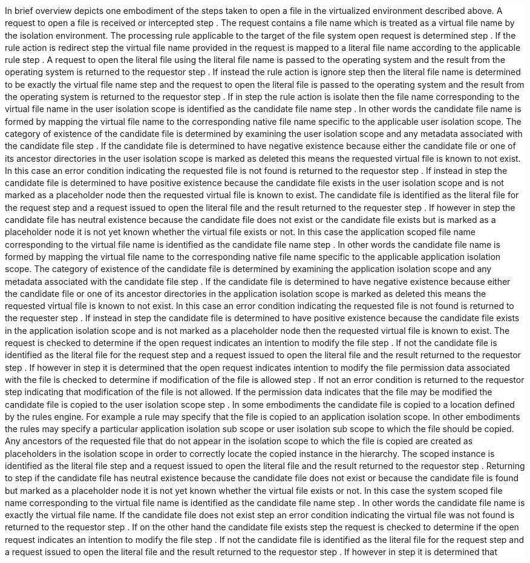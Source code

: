 In brief overview depicts one embodiment of the steps taken to open a file in the virtualized environment described above. A request to open a file is received or intercepted step . The request contains a file name which is treated as a virtual file name by the isolation environment. The processing rule applicable to the target of the file system open request is determined step . If the rule action is redirect step the virtual file name provided in the request is mapped to a literal file name according to the applicable rule step . A request to open the literal file using the literal file name is passed to the operating system and the result from the operating system is returned to the requestor step . If instead the rule action is ignore step then the literal file name is determined to be exactly the virtual file name step and the request to open the literal file is passed to the operating system and the result from the operating system is returned to the requestor step . If in step the rule action is isolate then the file name corresponding to the virtual file name in the user isolation scope is identified as the candidate file name step . In other words the candidate file name is formed by mapping the virtual file name to the corresponding native file name specific to the applicable user isolation scope. The category of existence of the candidate file is determined by examining the user isolation scope and any metadata associated with the candidate file step . If the candidate file is determined to have negative existence because either the candidate file or one of its ancestor directories in the user isolation scope is marked as deleted this means the requested virtual file is known to not exist. In this case an error condition indicating the requested file is not found is returned to the requestor step . If instead in step the candidate file is determined to have positive existence because the candidate file exists in the user isolation scope and is not marked as a placeholder node then the requested virtual file is known to exist. The candidate file is identified as the literal file for the request step and a request issued to open the literal file and the result returned to the requester step . If however in step the candidate file has neutral existence because the candidate file does not exist or the candidate file exists but is marked as a placeholder node it is not yet known whether the virtual file exists or not. In this case the application scoped file name corresponding to the virtual file name is identified as the candidate file name step . In other words the candidate file name is formed by mapping the virtual file name to the corresponding native file name specific to the applicable application isolation scope. The category of existence of the candidate file is determined by examining the application isolation scope and any metadata associated with the candidate file step . If the candidate file is determined to have negative existence because either the candidate file or one of its ancestor directories in the application isolation scope is marked as deleted this means the requested virtual file is known to not exist. In this case an error condition indicating the requested file is not found is returned to the requester step . If instead in step the candidate file is determined to have positive existence because the candidate file exists in the application isolation scope and is not marked as a placeholder node then the requested virtual file is known to exist. The request is checked to determine if the open request indicates an intention to modify the file step . If not the candidate file is identified as the literal file for the request step and a request issued to open the literal file and the result returned to the requestor step . If however in step it is determined that the open request indicates intention to modify the file permission data associated with the file is checked to determine if modification of the file is allowed step . If not an error condition is returned to the requestor step indicating that modification of the file is not allowed. If the permission data indicates that the file may be modified the candidate file is copied to the user isolation scope step . In some embodiments the candidate file is copied to a location defined by the rules engine. For example a rule may specify that the file is copied to an application isolation scope. In other embodiments the rules may specify a particular application isolation sub scope or user isolation sub scope to which the file should be copied. Any ancestors of the requested file that do not appear in the isolation scope to which the file is copied are created as placeholders in the isolation scope in order to correctly locate the copied instance in the hierarchy. The scoped instance is identified as the literal file step and a request issued to open the literal file and the result returned to the requestor step . Returning to step if the candidate file has neutral existence because the candidate file does not exist or because the candidate file is found but marked as a placeholder node it is not yet known whether the virtual file exists or not. In this case the system scoped file name corresponding to the virtual file name is identified as the candidate file name step . In other words the candidate file name is exactly the virtual file name. If the candidate file does not exist step an error condition indicating the virtual file was not found is returned to the requestor step . If on the other hand the candidate file exists step the request is checked to determine if the open request indicates an intention to modify the file step . If not the candidate file is identified as the literal file for the request step and a request issued to open the literal file and the result returned to the requestor step . If however in step it is determined that